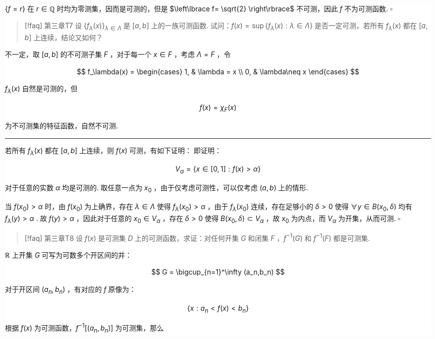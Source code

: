 $\left\lbrace f=r \right\rbrace$ 在 $r\in \mathbb{Q}$ 时均为零测集，因而是可测的，但是 $\left\lbrace f= \sqrt{2} \right\rbrace$ 不可测，因此 $f$ 不为可测函数. $\square$

>[!faq] 第三章T7
>设 $\left\lbrace f_\lambda(x) \right\rbrace_{\lambda\in \Lambda}$ 是 $[a,b]$ 上的一族可测函数. 试问：$f(x) = \sup\left\lbrace f_\lambda(x): \lambda\in \Lambda \right\rbrace$ 是否一定可测，若所有 $f_\lambda(x)$ 都在 $[a,b]$ 上连续，结论又如何？

不一定，取 $[a,b]$ 的不可测子集 $F$ ，对于每一个 $x\in F$ ，考虑 $\Lambda = F$ ，令

$$
f_\lambda(x) = 
\begin{cases}
1, & \lambda = x \\
0,  & \lambda\neq x
\end{cases}
$$

$f_\lambda (x)$ 自然是可测的，但

$$
f(x) = \chi_F(x) 
$$

为不可测集的特征函数，自然不可测.

----
若所有 $f_\lambda(x)$ 都在 $[a,b]$ 上连续，则 $f(x)$ 可测，有如下证明：
即证明：

$$
V_\alpha = \left\lbrace x\in [0,1]: f(x)> \alpha \right\rbrace
$$

对于任意的实数 $\alpha$ 均是可测的. 取任意一点为 $x_0$ ，由于仅考虑可测性，可以仅考虑 $(a,b)$ 上的情形.

当 $f(x_0)> \alpha$ 时，由 $f(x_0)$ 为上确界，存在 $\lambda\in \Lambda$ 使得 $f_\lambda(x_0)> \alpha$ ，由于 $f_\lambda(x_0)$ 连续，存在足够小的 $\delta>0$ 使得 $\forall y\in B(x_0,\delta)$ 均有 $f_\lambda(y)>\alpha$ . 故 $f(y)>\alpha$ ，因此对于任意的 $x_0\in V_\alpha$ ，存在 $\delta>0$ 使得 $B(x_0,\delta) \subset V_\alpha$ ，故 $x_0$ 为内点，而 $V_\alpha$ 为开集，从而可测. $\square$


>[!faq] 第三章T8
>设 $f(x)$ 是可测集 $D$ 上的可测函数，求证：对任何开集 $G$ 和闭集 $F$ ，$f^{-1}(G)$ 和 $f^{-1}(F)$ 都是可测集.

$\mathbb{R}$ 上开集 $G$ 可写为可数多个开区间的并：

$$
G = \bigcup_{n=1}^\infty (a_n,b_n)
$$

对于开区间 $(a_n,b_n)$ ，有对应的 $f$ 原像为：

$$
\left\lbrace x: a_n < f(x)< b_n \right\rbrace
$$

根据 $f(x)$ 为可测函数，$f^{-1}[(a_n,b_n)]$ 为可测集，那么
